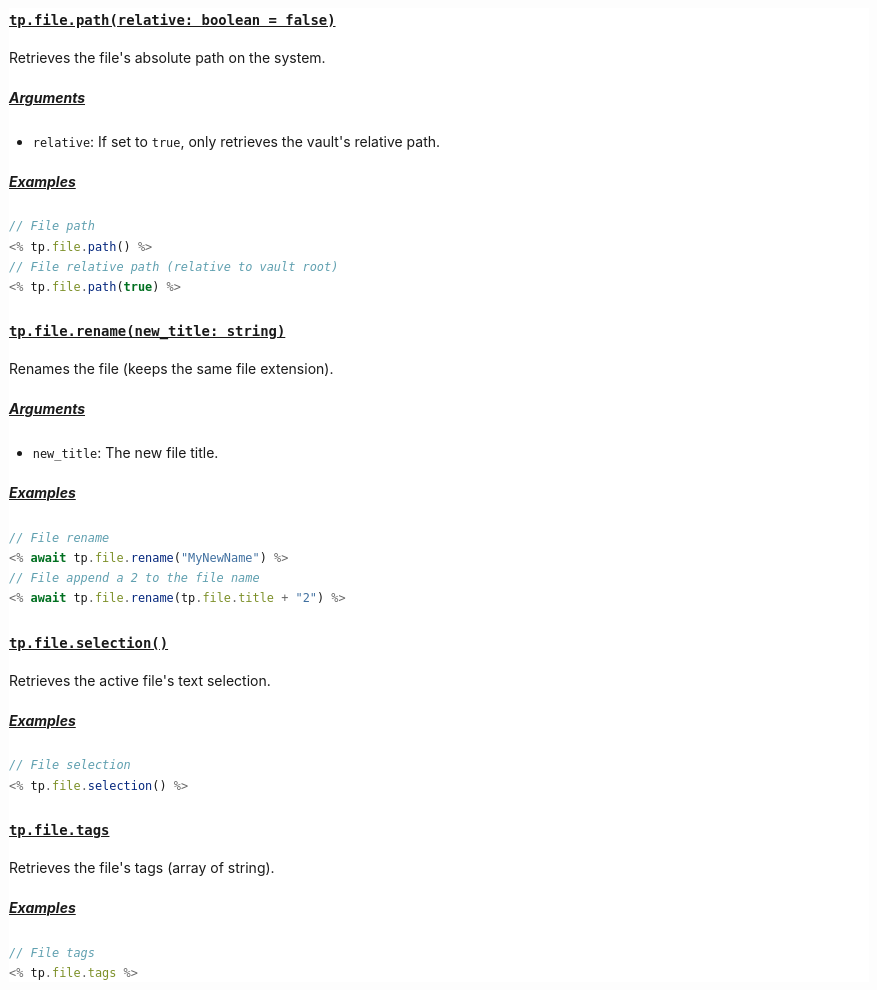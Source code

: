 ### [`tp.file.path(relative: boolean = false)`](file-module)

Retrieves the file's absolute path on the system.

##### [Arguments](file-module)

- `relative`: If set to `true`, only retrieves the vault's relative path.

##### [Examples](file-module)

```javascript
// File path
<% tp.file.path() %>
// File relative path (relative to vault root)
<% tp.file.path(true) %>

```

### [`tp.file.rename(new_title: string)`](file-module)

Renames the file (keeps the same file extension).

##### [Arguments](file-module)

- `new_title`: The new file title.

##### [Examples](file-module)

```javascript
// File rename
<% await tp.file.rename("MyNewName") %>
// File append a 2 to the file name
<% await tp.file.rename(tp.file.title + "2") %>

```

### [`tp.file.selection()`](file-module)

Retrieves the active file's text selection.

##### [Examples](file-module)

```javascript
// File selection
<% tp.file.selection() %>

```

### [`tp.file.tags`](file-module)

Retrieves the file's tags (array of string).

##### [Examples](file-module)

```javascript
// File tags
<% tp.file.tags %>

```
